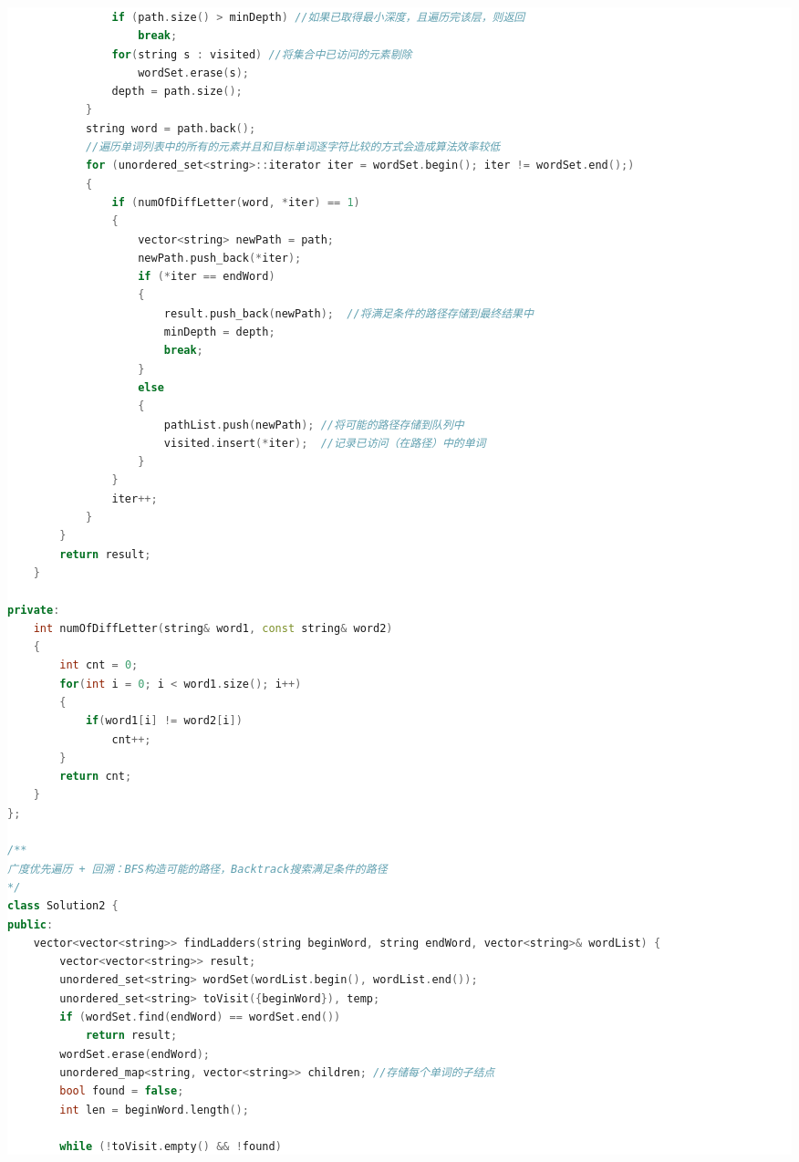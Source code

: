 ```cpp
                if (path.size() > minDepth) //如果已取得最小深度，且遍历完该层，则返回
                    break;
                for(string s : visited) //将集合中已访问的元素剔除
                    wordSet.erase(s);
                depth = path.size();
            }
            string word = path.back();
            //遍历单词列表中的所有的元素并且和目标单词逐字符比较的方式会造成算法效率较低
            for (unordered_set<string>::iterator iter = wordSet.begin(); iter != wordSet.end();)
            {
                if (numOfDiffLetter(word, *iter) == 1)
                {
                    vector<string> newPath = path;
                    newPath.push_back(*iter);
                    if (*iter == endWord)
                    {
                        result.push_back(newPath);  //将满足条件的路径存储到最终结果中
                        minDepth = depth;
                        break;
                    }
                    else
                    {
                        pathList.push(newPath); //将可能的路径存储到队列中
                        visited.insert(*iter);  //记录已访问（在路径）中的单词
                    }          
                }
                iter++;
            }
        }
        return result;
    }
    
private: 
    int numOfDiffLetter(string& word1, const string& word2)
    {
        int cnt = 0;
        for(int i = 0; i < word1.size(); i++)
        {
            if(word1[i] != word2[i])
                cnt++;
        }
        return cnt;
    }
};

/**
广度优先遍历 + 回溯：BFS构造可能的路径，Backtrack搜索满足条件的路径
*/
class Solution2 {
public:
    vector<vector<string>> findLadders(string beginWord, string endWord, vector<string>& wordList) {
        vector<vector<string>> result;
        unordered_set<string> wordSet(wordList.begin(), wordList.end());
        unordered_set<string> toVisit({beginWord}), temp;
        if (wordSet.find(endWord) == wordSet.end())
            return result;
        wordSet.erase(endWord);
        unordered_map<string, vector<string>> children; //存储每个单词的子结点
        bool found = false;
        int len = beginWord.length();

        while (!toVisit.empty() && !found)
```